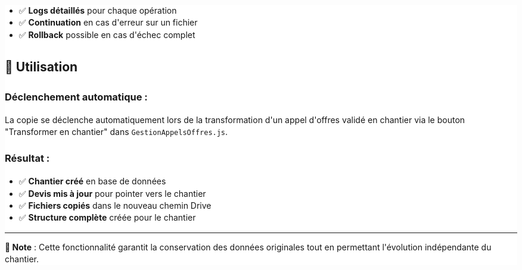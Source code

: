 - ✅ **Logs détaillés** pour chaque opération
- ✅ **Continuation** en cas d'erreur sur un fichier
- ✅ **Rollback** possible en cas d'échec complet

## **🚀 Utilisation**

### **Déclenchement automatique :**

La copie se déclenche automatiquement lors de la transformation d'un appel d'offres validé en chantier via le bouton "Transformer en chantier" dans `GestionAppelsOffres.js`.

### **Résultat :**

- ✅ **Chantier créé** en base de données
- ✅ **Devis mis à jour** pour pointer vers le chantier
- ✅ **Fichiers copiés** dans le nouveau chemin Drive
- ✅ **Structure complète** créée pour le chantier

---

**📝 Note** : Cette fonctionnalité garantit la conservation des données originales tout en permettant l'évolution indépendante du chantier.

